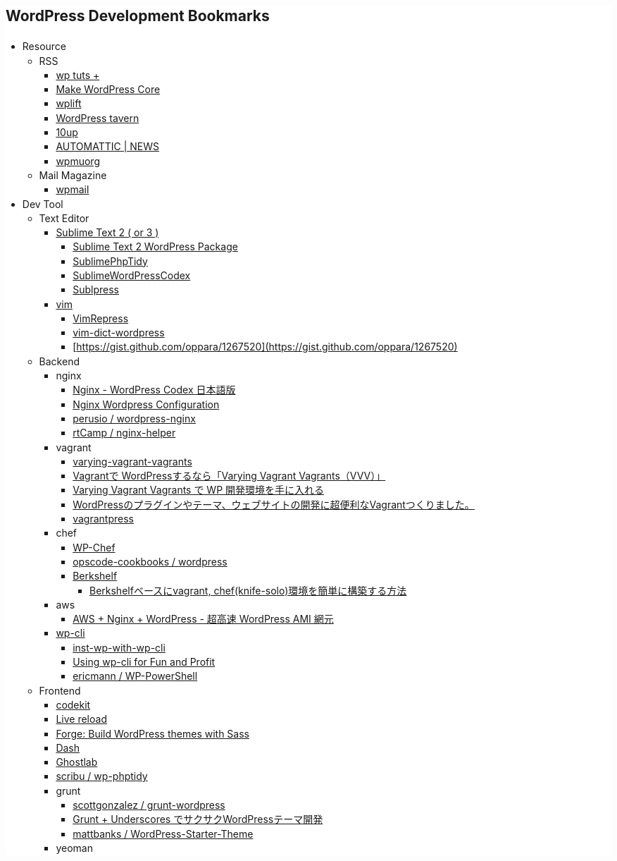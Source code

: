 ## WordPress Development Bookmarks

* Resource
	* RSS
		* [wp tuts +](http://wp.tutsplus.com/)
		* [Make WordPress Core](http://core.trac.wordpress.org/timeline)
		* [wplift](http://wplift.com/)
		* [WordPress tavern](http://www.wptavern.com/)
		* [10up](http://10up.com/)
		* [AUTOMATTIC | NEWS](http://automattic.com/news/)
		* [wpmuorg](http://wpmu.org/)
	* Mail Magazine
		* [wpmail](http://wpmail.me/)
* Dev Tool
	* Text Editor
		* [Sublime Text 2 ( or 3 )](http://www.sublimetext.com/)
			* [Sublime Text 2 WordPress Package](https://github.com/purplefish32/sublime-text-2-wordpress)
			* [SublimePhpTidy](https://github.com/welovewordpress/SublimePhpTidy)
			* [SublimeWordPressCodex](https://github.com/welovewordpress/SublimeWordPressCodex)
			* [Sublpress](https://github.com/dnstbr/Sublpress)
		* [vim](http://www.vim.org/)
			* [VimRepress](https://github.com/vim-scripts/VimRepress)
			* [vim-dict-wordpress](https://github.com/miya0001/vim-dict-wordpress)
			* [https://gist.github.com/oppara/1267520](https://gist.github.com/oppara/1267520)
	* Backend
		* nginx
			* [Nginx - WordPress Codex 日本語版](http://wpdocs.sourceforge.jp/Nginx)
			* [Nginx Wordpress Configuration](http://centminmod.com/nginx_configure_wordpress.html#fastcgicache)
			* [perusio / wordpress-nginx](https://github.com/perusio/wordpress-nginx)
			* [rtCamp / nginx-helper](https://github.com/rtCamp/nginx-helper)
		* vagrant
			* [varying-vagrant-vagrants](https://github.com/10up/varying-vagrant-vagrants)
			* [Vagrantで WordPressするなら「Varying Vagrant Vagrants（VVV）」](http://blog.h2o-space.com/post/63285120353)
			* [Varying Vagrant Vagrants で WP 開発環境を手に入れる](http://dogmap.jp/2013/09/13/varying-vagrant-vagrants/)
			* [WordPressのプラグインやテーマ、ウェブサイトの開発に超便利なVagrantつくりました。](http://firegoby.jp/archives/5141)
			* [vagrantpress](http://vagrantpress.org/)
		* chef
			* [WP-Chef](https://github.com/bastosmichael/WP-Chef)
			* [opscode-cookbooks / wordpress](https://github.com/opscode-cookbooks/wordpress)
			* [Berkshelf](http://berkshelf.com/)
				* [Berkshelfベースにvagrant, chef(knife-solo)環境を簡単に構築する方法](http://qiita.com/yusabana/items/9dac70b7bbba49f3cdb7)
		* aws
			* [AWS + Nginx + WordPress - 超高速 WordPress AMI 網元](http://ja.megumi-cloud.com/)
		* [wp-cli](http://wp-cli.org/)
			* [inst-wp-with-wp-cli](https://github.com/tekapo/inst-wp-with-wp-cli)
			* [Using wp-cli for Fun and Profit](http://wp.tutsplus.com/tutorials/using-wp-cli-for-fun-and-profit/)
			* [ericmann / WP-PowerShell](https://github.com/ericmann/WP-PowerShell)
	* Frontend
		* [codekit](http://incident57.com/codekit/)
		* [Live reload](http://livereload.com/)
		* [Forge: Build WordPress themes with Sass](http://forge.thethemefoundry.com/)
		* [Dash](http://kapeli.com/dash)
		* [Ghostlab](http://vanamco.com/ghostlab/)
		* [scribu / wp-phptidy](https://github.com/scribu/wp-phptidy)
		* grunt
			* [scottgonzalez / grunt-wordpress](https://github.com/scottgonzalez/grunt-wordpress)
			* [Grunt + Underscores でサクサクWordPressテーマ開発](http://firegoby.jp/archives/5115)
			* [mattbanks / WordPress-Starter-Theme](https://github.com/mattbanks/WordPress-Starter-Theme)
		* yeoman